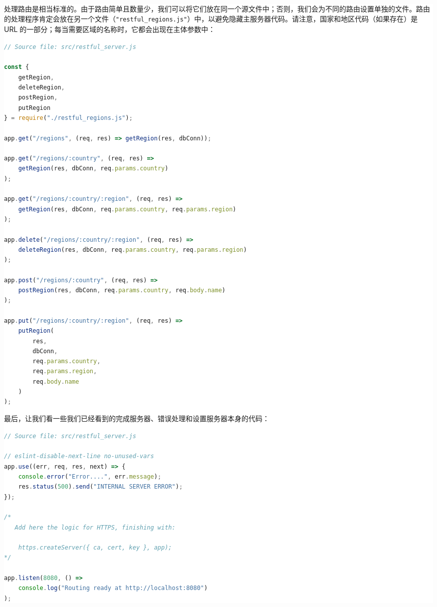 处理路由是相当标准的。由于路由简单且数量少，我们可以将它们放在同一个源文件中；否则，我们会为不同的路由设置单独的文件。路由的处理程序肯定会放在另一个文件（`"restful_regions.js"`）中，以避免隐藏主服务器代码。请注意，国家和地区代码（如果存在）是 URL 的一部分；每当需要区域的名称时，它都会出现在主体参数中：

```js
// Source file: src/restful_server.js

const {
    getRegion,
    deleteRegion,
    postRegion,
    putRegion
} = require("./restful_regions.js");

app.get("/regions", (req, res) => getRegion(res, dbConn));

app.get("/regions/:country", (req, res) =>
    getRegion(res, dbConn, req.params.country)
);

app.get("/regions/:country/:region", (req, res) =>
    getRegion(res, dbConn, req.params.country, req.params.region)
);

app.delete("/regions/:country/:region", (req, res) =>
    deleteRegion(res, dbConn, req.params.country, req.params.region)
);

app.post("/regions/:country", (req, res) =>
    postRegion(res, dbConn, req.params.country, req.body.name)
);

app.put("/regions/:country/:region", (req, res) =>
    putRegion(
        res,
        dbConn,
        req.params.country,
        req.params.region,
        req.body.name
    )
);
```

最后，让我们看一些我们已经看到的完成服务器、错误处理和设置服务器本身的代码：

```js
// Source file: src/restful_server.js

// eslint-disable-next-line no-unused-vars
app.use((err, req, res, next) => {
    console.error("Error....", err.message);
    res.status(500).send("INTERNAL SERVER ERROR");
});

/*
   Add here the logic for HTTPS, finishing with: 

    https.createServer({ ca, cert, key }, app);
*/

app.listen(8080, () =>
    console.log("Routing ready at http://localhost:8080")
);
```
